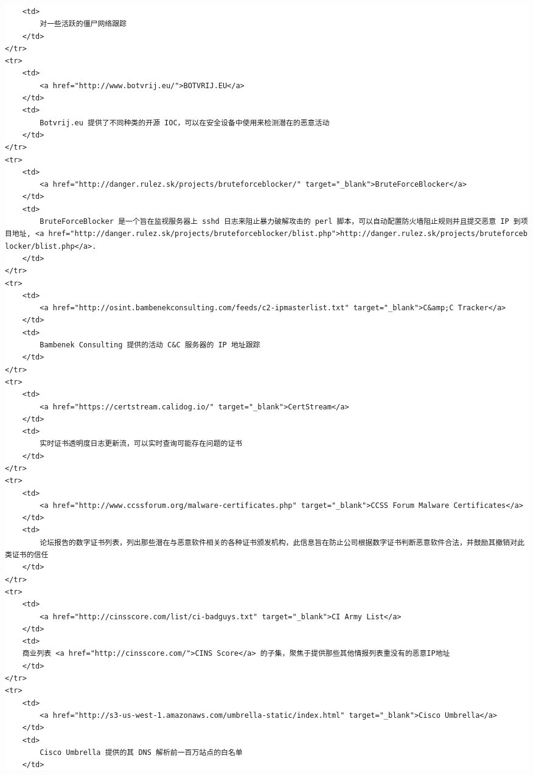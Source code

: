         <td>
            对一些活跃的僵尸网络跟踪
        </td>
    </tr>
    <tr>
        <td>
            <a href="http://www.botvrij.eu/">BOTVRIJ.EU</a>
        </td>
        <td>
            Botvrij.eu 提供了不同种类的开源 IOC，可以在安全设备中使用来检测潜在的恶意活动
        </td>
    </tr>
    <tr>
        <td>
            <a href="http://danger.rulez.sk/projects/bruteforceblocker/" target="_blank">BruteForceBlocker</a>
        </td>
        <td>
            BruteForceBlocker 是一个旨在监视服务器上 sshd 日志来阻止暴力破解攻击的 perl 脚本，可以自动配置防火墙阻止规则并且提交恶意 IP 到项目地址, <a href="http://danger.rulez.sk/projects/bruteforceblocker/blist.php">http://danger.rulez.sk/projects/bruteforceblocker/blist.php</a>.
        </td>
    </tr>    
    <tr>
        <td>
            <a href="http://osint.bambenekconsulting.com/feeds/c2-ipmasterlist.txt" target="_blank">C&amp;C Tracker</a>
        </td>
        <td>
            Bambenek Consulting 提供的活动 C&C 服务器的 IP 地址跟踪
        </td>
    </tr>
    <tr>
        <td>
            <a href="https://certstream.calidog.io/" target="_blank">CertStream</a>
        </td>
        <td>
            实时证书透明度日志更新流，可以实时查询可能存在问题的证书
        </td>
    </tr>
    <tr>
        <td>
            <a href="http://www.ccssforum.org/malware-certificates.php" target="_blank">CCSS Forum Malware Certificates</a>
        </td>
        <td>
            论坛报告的数字证书列表，列出那些潜在与恶意软件相关的各种证书颁发机构，此信息旨在防止公司根据数字证书判断恶意软件合法，并鼓励其撤销对此类证书的信任
        </td>
    </tr>
    <tr>
        <td>
            <a href="http://cinsscore.com/list/ci-badguys.txt" target="_blank">CI Army List</a>
        </td>
        <td>
        商业列表 <a href="http://cinsscore.com/">CINS Score</a> 的子集，聚焦于提供那些其他情报列表重没有的恶意IP地址
        </td>
    </tr>    
    <tr>
        <td>
            <a href="http://s3-us-west-1.amazonaws.com/umbrella-static/index.html" target="_blank">Cisco Umbrella</a>
        </td>
        <td>
            Cisco Umbrella 提供的其 DNS 解析前一百万站点的白名单
        </td>